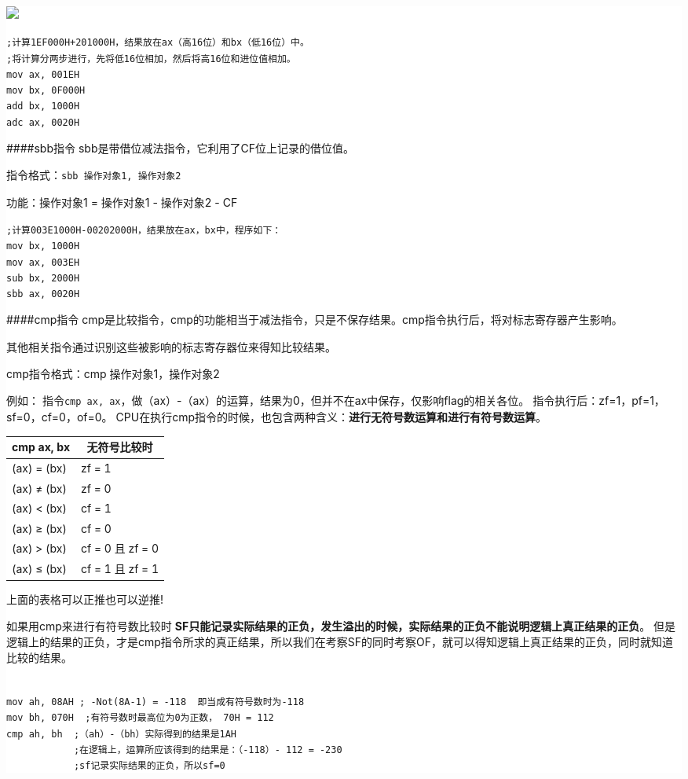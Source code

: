 
![](https://raw.githubusercontent.com/dbb4560/StorePicturebed/master/wirtePicture/image20190811215540.png)

```
;计算1EF000H+201000H，结果放在ax（高16位）和bx（低16位）中。
;将计算分两步进行，先将低16位相加，然后将高16位和进位值相加。
mov ax, 001EH 
mov bx, 0F000H 
add bx, 1000H
adc ax, 0020H
```
####sbb指令
sbb是带借位减法指令，它利用了CF位上记录的借位值。

指令格式：`sbb 操作对象1, 操作对象2`

功能：操作对象1 = 操作对象1 - 操作对象2 - CF
```
;计算003E1000H-00202000H，结果放在ax，bx中，程序如下：
mov bx, 1000H
mov ax, 003EH
sub bx, 2000H
sbb ax, 0020H
```
####cmp指令
cmp是比较指令，cmp的功能相当于减法指令，只是不保存结果。cmp指令执行后，将对标志寄存器产生影响。

其他相关指令通过识别这些被影响的标志寄存器位来得知比较结果。

cmp指令格式：cmp 操作对象1，操作对象2

例如：
指令`cmp ax, ax`，做（ax）-（ax）的运算，结果为0，但并不在ax中保存，仅影响flag的相关各位。
指令执行后：zf=1，pf=1，sf=0，cf=0，of=0。
CPU在执行cmp指令的时候，也包含两种含义：**进行无符号数运算和进行有符号数运算**。

cmp ax, bx  | 无符号比较时
-|-
(ax) = (bx)	| zf = 1
(ax) ≠ (bx)	| zf = 0
(ax) < (bx)	| cf = 1
(ax) ≥ (bx)	| cf = 0
(ax) > (bx)	| cf = 0 且 zf = 0
(ax) ≤ (bx)	| cf = 1 且 zf = 1


上面的表格可以正推也可以逆推!

如果用cmp来进行有符号数比较时
**SF只能记录实际结果的正负，发生溢出的时候，实际结果的正负不能说明逻辑上真正结果的正负**。
但是逻辑上的结果的正负，才是cmp指令所求的真正结果，所以我们在考察SF的同时考察OF，就可以得知逻辑上真正结果的正负，同时就知道比较的结果。

```

mov ah, 08AH ; -Not(8A-1) = -118  即当成有符号数时为-118
mov bh, 070H  ;有符号数时最高位为0为正数， 70H = 112
cmp ah, bh  ;（ah）-（bh）实际得到的结果是1AH 
		    ;在逻辑上，运算所应该得到的结果是：（-118）- 112 = -230
		    ;sf记录实际结果的正负，所以sf=0

```
